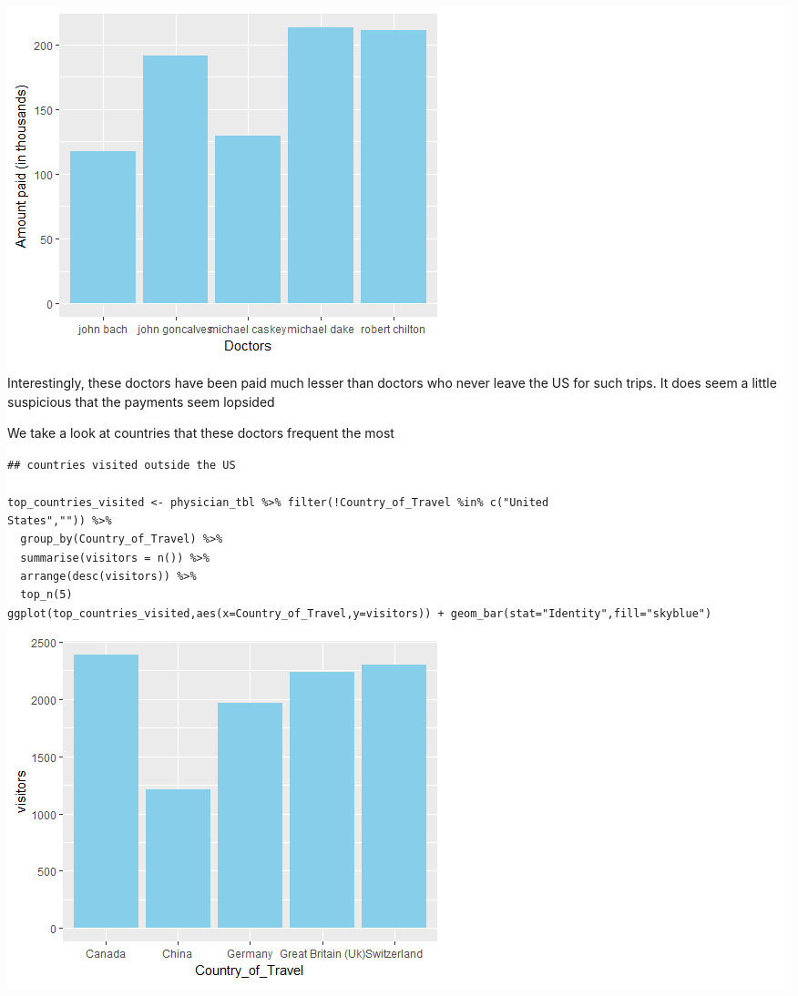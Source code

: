 ![img](/viz/clip_image003.png)

Interestingly, these doctors have been paid much lesser than doctors who never leave the US for such trips. It does seem a little suspicious that the payments seem lopsided

We take a look at countries that these doctors frequent the most

```
## countries visited outside the US

top_countries_visited <- physician_tbl %>% filter(!Country_of_Travel %in% c("United
States","")) %>%
  group_by(Country_of_Travel) %>%
  summarise(visitors = n()) %>% 
  arrange(desc(visitors)) %>%
  top_n(5)
ggplot(top_countries_visited,aes(x=Country_of_Travel,y=visitors)) + geom_bar(stat="Identity",fill="skyblue")

```

![img](/viz/clip_image004.png)
